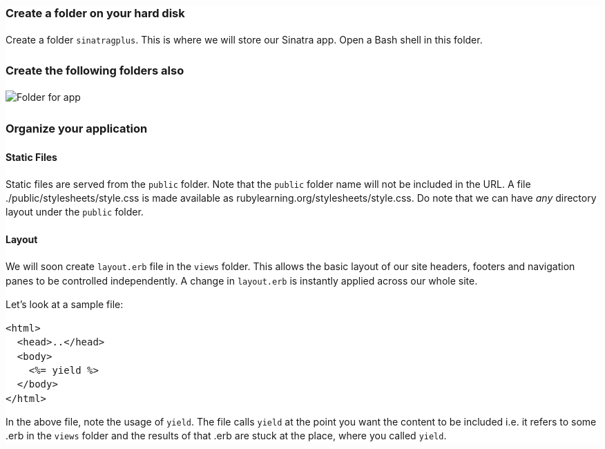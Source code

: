   <h3>
    Create a folder on your hard disk
  </h3>
  
  <p>
    Create a folder <code>sinatragplus</code>. This is where we will store our Sinatra app. Open a Bash shell in this folder.
  </p>
  
  <h3>
    Create the following folders also
  </h3>
  
  <p>
    <img src="http://rubylearning.com/blog/wp-content/uploads/folder_gplus.jpg" alt="Folder for app" />
  </p>
  
  <h3>
    Organize your application
  </h3>
  
  <h4>
    Static Files
  </h4>
  
  <p>
    Static files are served from the <code>public</code> folder. Note that the <code>public</code> folder name will not be included in the URL. A file ./public/stylesheets/style.css is made available as rubylearning.org/stylesheets/style.css. Do note that we can have <em>any</em> directory layout under the <code>public</code> folder.
  </p>
  
  <h4>
    Layout
  </h4>
  
  <p>
    We will soon create <code>layout.erb</code> file in the <code>views</code> folder. This allows the basic layout of our site headers, footers and navigation panes to be controlled independently. A change in <code>layout.erb</code> is instantly applied across our whole site.
  </p>
  
  <p>
    Let&#8217;s look at a sample file:
  </p>
  
  <pre>&lt;html&gt;
  &lt;head&gt;..&lt;/head&gt;
  &lt;body&gt;
    &lt;%= yield %&gt;
  &lt;/body&gt;
&lt;/html&gt;
</pre>
  
  <p>
    In the above file, note the usage of <code>yield</code>. The file calls <code>yield</code> at the point you want the content to be included i.e. it refers to some .erb in the <code>views</code> folder and the results of that .erb are stuck at the place, where you called <code>yield</code>.
  </p>
  